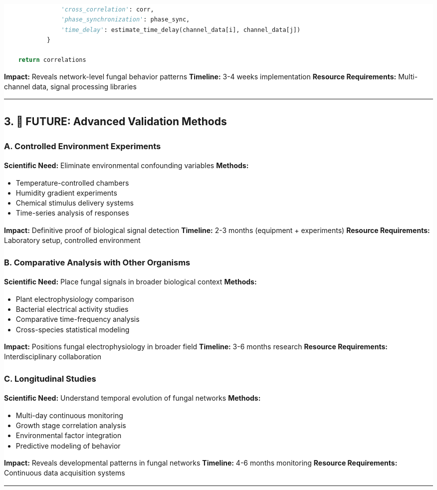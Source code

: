 ```python
                'cross_correlation': corr,
                'phase_synchronization': phase_sync,
                'time_delay': estimate_time_delay(channel_data[i], channel_data[j])
            }

    return correlations
```

**Impact:** Reveals network-level fungal behavior patterns
**Timeline:** 3-4 weeks implementation
**Resource Requirements:** Multi-channel data, signal processing libraries

---

## 3. 🔮 FUTURE: Advanced Validation Methods

### A. Controlled Environment Experiments

**Scientific Need:** Eliminate environmental confounding variables
**Methods:**
- Temperature-controlled chambers
- Humidity gradient experiments
- Chemical stimulus delivery systems
- Time-series analysis of responses

**Impact:** Definitive proof of biological signal detection
**Timeline:** 2-3 months (equipment + experiments)
**Resource Requirements:** Laboratory setup, controlled environment

### B. Comparative Analysis with Other Organisms

**Scientific Need:** Place fungal signals in broader biological context
**Methods:**
- Plant electrophysiology comparison
- Bacterial electrical activity studies
- Comparative time-frequency analysis
- Cross-species statistical modeling

**Impact:** Positions fungal electrophysiology in broader field
**Timeline:** 3-6 months research
**Resource Requirements:** Interdisciplinary collaboration

### C. Longitudinal Studies

**Scientific Need:** Understand temporal evolution of fungal networks
**Methods:**
- Multi-day continuous monitoring
- Growth stage correlation analysis
- Environmental factor integration
- Predictive modeling of behavior

**Impact:** Reveals developmental patterns in fungal networks
**Timeline:** 4-6 months monitoring
**Resource Requirements:** Continuous data acquisition systems

---